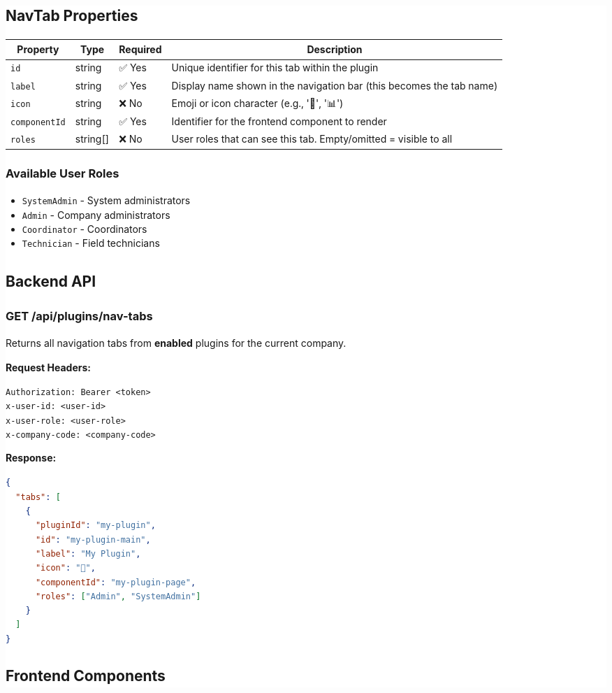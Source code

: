 ## NavTab Properties

| Property | Type | Required | Description |
|----------|------|----------|-------------|
| `id` | string | ✅ Yes | Unique identifier for this tab within the plugin |
| `label` | string | ✅ Yes | Display name shown in the navigation bar (this becomes the tab name) |
| `icon` | string | ❌ No | Emoji or icon character (e.g., '🔧', '📊') |
| `componentId` | string | ✅ Yes | Identifier for the frontend component to render |
| `roles` | string[] | ❌ No | User roles that can see this tab. Empty/omitted = visible to all |

### Available User Roles
- `SystemAdmin` - System administrators
- `Admin` - Company administrators  
- `Coordinator` - Coordinators
- `Technician` - Field technicians

## Backend API

### GET /api/plugins/nav-tabs

Returns all navigation tabs from **enabled** plugins for the current company.

**Request Headers:**
```
Authorization: Bearer <token>
x-user-id: <user-id>
x-user-role: <user-role>
x-company-code: <company-code>
```

**Response:**
```json
{
  "tabs": [
    {
      "pluginId": "my-plugin",
      "id": "my-plugin-main",
      "label": "My Plugin",
      "icon": "🔌",
      "componentId": "my-plugin-page",
      "roles": ["Admin", "SystemAdmin"]
    }
  ]
}
```

## Frontend Components
